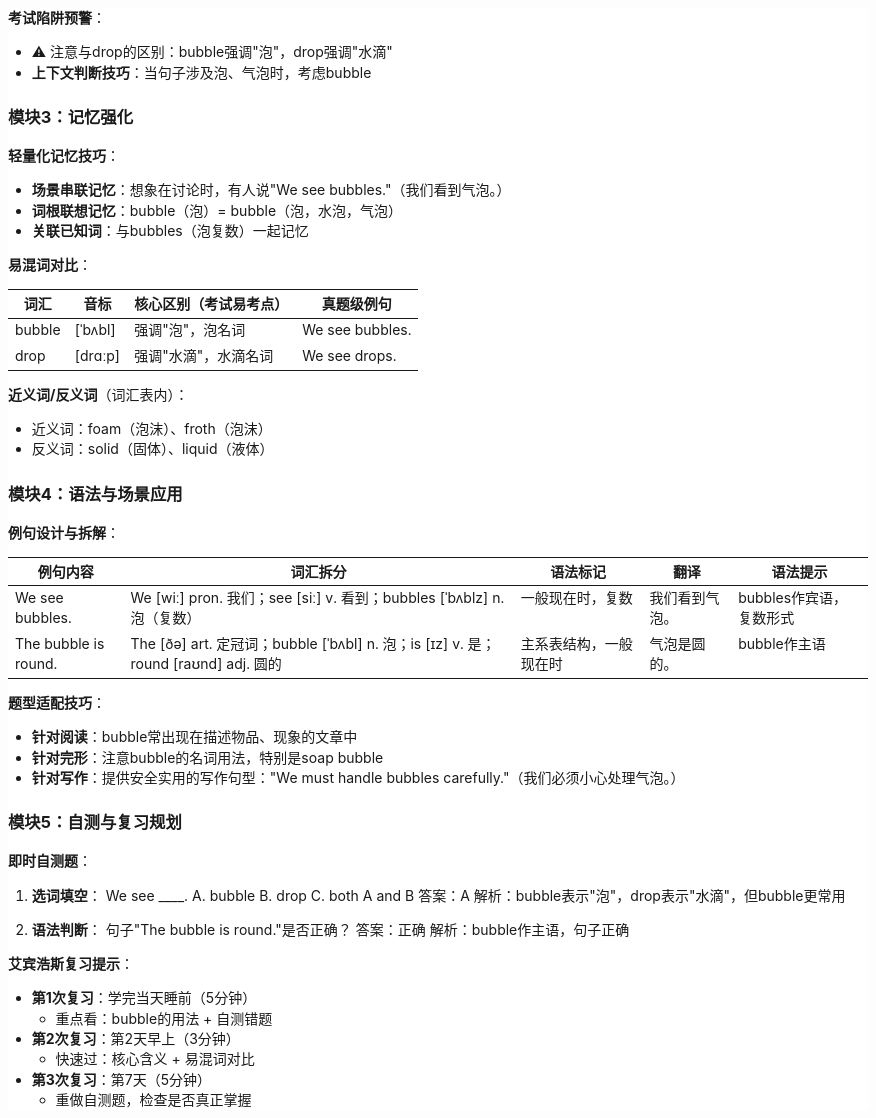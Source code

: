 **考试陷阱预警**：
- ⚠️ 注意与drop的区别：bubble强调"泡"，drop强调"水滴"
- **上下文判断技巧**：当句子涉及泡、气泡时，考虑bubble

### 模块3：记忆强化

**轻量化记忆技巧**：
- **场景串联记忆**：想象在讨论时，有人说"We see bubbles."（我们看到气泡。）
- **词根联想记忆**：bubble（泡）= bubble（泡，水泡，气泡）
- **关联已知词**：与bubbles（泡复数）一起记忆

**易混词对比**：

| 词汇 | 音标 | 核心区别（考试易考点） | 真题级例句 |
|------|------|-------------------------|------------|
| bubble | [ˈbʌbl] | 强调"泡"，泡名词 | We see bubbles. |
| drop | [drɑːp] | 强调"水滴"，水滴名词 | We see drops. |

**近义词/反义词**（词汇表内）：
- 近义词：foam（泡沫）、froth（泡沫）
- 反义词：solid（固体）、liquid（液体）

### 模块4：语法与场景应用

**例句设计与拆解**：

| 例句内容 | 词汇拆分 | 语法标记 | 翻译 | 语法提示 |
|---------|---------|---------|------|----------|
| We see bubbles. | We [wiː] pron. 我们；see [siː] v. 看到；bubbles [ˈbʌblz] n. 泡（复数） | 一般现在时，复数 | 我们看到气泡。 | bubbles作宾语，复数形式 |
| The bubble is round. | The [ðə] art. 定冠词；bubble [ˈbʌbl] n. 泡；is [ɪz] v. 是；round [raʊnd] adj. 圆的 | 主系表结构，一般现在时 | 气泡是圆的。 | bubble作主语 |

**题型适配技巧**：
- **针对阅读**：bubble常出现在描述物品、现象的文章中
- **针对完形**：注意bubble的名词用法，特别是soap bubble
- **针对写作**：提供安全实用的写作句型："We must handle bubbles carefully."（我们必须小心处理气泡。）

### 模块5：自测与复习规划

**即时自测题**：

1. **选词填空**：
   We see ____.
   A. bubble  B. drop  C. both A and B
   答案：A
   解析：bubble表示"泡"，drop表示"水滴"，但bubble更常用

2. **语法判断**：
   句子"The bubble is round."是否正确？
   答案：正确
   解析：bubble作主语，句子正确

**艾宾浩斯复习提示**：
- **第1次复习**：学完当天睡前（5分钟）
  - 重点看：bubble的用法 + 自测错题
- **第2次复习**：第2天早上（3分钟）
  - 快速过：核心含义 + 易混词对比
- **第3次复习**：第7天（5分钟）
  - 重做自测题，检查是否真正掌握
